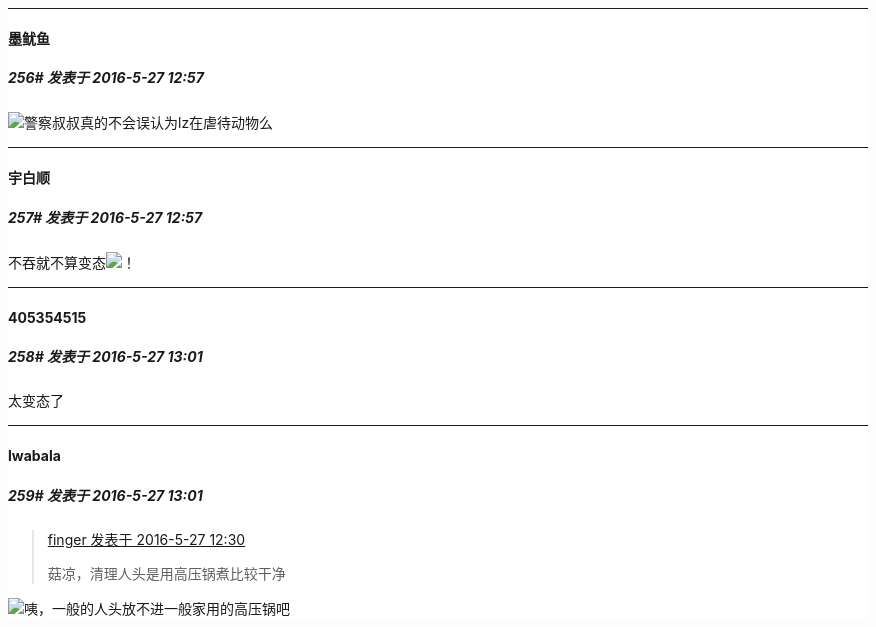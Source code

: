 



*****

####  墨鱿鱼  
##### 256#       发表于 2016-5-27 12:57



<img src="https://static.saraba1st.com/image/smiley/face/149.gif" referrerpolicy="no-referrer">警察叔叔真的不会误认为lz在虐待动物么







*****

####  宇白顺  
##### 257#       发表于 2016-5-27 12:57




不吞就不算变态<img src="https://static.saraba1st.com/image/smiley/face/32.gif" referrerpolicy="no-referrer">！







*****

####  405354515  
##### 258#       发表于 2016-5-27 13:01




太变态了







*****

####  lwabala  
##### 259#       发表于 2016-5-27 13:01



<blockquote><a href="httphttps://bbs.saraba1st.com/2b/forum.php?mod=redirect&amp;goto=findpost&amp;pid=32543531&amp;ptid=1280850" target="_blank">finger 发表于 2016-5-27 12:30</a>

菇凉，清理人头是用高压锅煮比较干净</blockquote>
<img src="https://static.saraba1st.com/image/smiley/face/149.gif" referrerpolicy="no-referrer">咦，一般的人头放不进一般家用的高压锅吧



